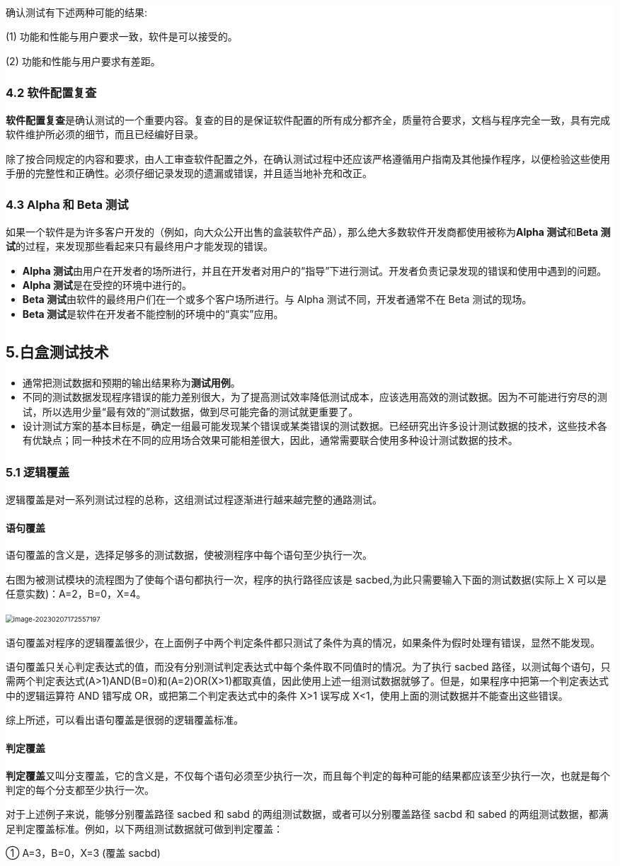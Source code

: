 确认测试有下述两种可能的结果:

(1) 功能和性能与用户要求一致，软件是可以接受的。

(2) 功能和性能与用户要求有差距。

### 4.2 软件配置复查

**软件配置复查**是确认测试的一个重要内容。复查的目的是保证软件配置的所有成分都齐全，质量符合要求，文档与程序完全一致，具有完成软件维护所必须的细节，而且已经编好目录。

除了按合同规定的内容和要求，由人工审查软件配置之外，在确认测试过程中还应该严格遵循用户指南及其他操作程序，以便检验这些使用手册的完整性和正确性。必须仔细记录发现的遗漏或错误，并且适当地补充和改正。

### 4.3 Alpha 和 Beta 测试

如果一个软件是为许多客户开发的（例如，向大众公开出售的盒装软件产品），那么绝大多数软件开发商都使用被称为**Alpha 测试**和**Beta 测试**的过程，来发现那些看起来只有最终用户才能发现的错误。

- **Alpha 测试**由用户在开发者的场所进行，并且在开发者对用户的“指导”下进行测试。开发者负责记录发现的错误和使用中遇到的问题。
- **Alpha 测试**是在受控的环境中进行的。
- **Beta 测试**由软件的最终用户们在一个或多个客户场所进行。与 Alpha 测试不同，开发者通常不在 Beta 测试的现场。
- **Beta 测试**是软件在开发者不能控制的环境中的“真实”应用。

## 5.白盒测试技术

- 通常把测试数据和预期的输出结果称为**测试用例**。
- 不同的测试数据发现程序错误的能力差别很大，为了提高测试效率降低测试成本，应该选用高效的测试数据。因为不可能进行穷尽的测试，所以选用少量“最有效的”测试数据，做到尽可能完备的测试就更重要了。
- 设计测试方案的基本目标是，确定一组最可能发现某个错误或某类错误的测试数据。已经研究出许多设计测试数据的技术，这些技术各有优缺点；同一种技术在不同的应用场合效果可能相差很大，因此，通常需要联合使用多种设计测试数据的技术。

### 5.1 逻辑覆盖

逻辑覆盖是对一系列测试过程的总称，这组测试过程逐渐进行越来越完整的通路测试。

#### 语句覆盖

​ 语句覆盖的含义是，选择足够多的测试数据，使被测程序中每个语句至少执行一次。

右图为被测试模块的流程图为了使每个语句都执行一次，程序的执行路径应该是 sacbed,为此只需要输入下面的测试数据(实际上 X 可以是任意实数)：A=2，B=0，X=4。

<img src="https://article.biliimg.com/bfs/article/33250072f4aa4fea5ba555a094906139bec8cc51.png" alt="image-20230207172557197" style="zoom: 67%;" />

语句覆盖对程序的逻辑覆盖很少，在上面例子中两个判定条件都只测试了条件为真的情况，如果条件为假时处理有错误，显然不能发现。

语句覆盖只关心判定表达式的值，而没有分别测试判定表达式中每个条件取不同值时的情况。为了执行 sacbed 路径，以测试每个语句，只需两个判定表达式(A>1)AND(B=0)和(A=2)OR(X>1)都取真值，因此使用上述一组测试数据就够了。但是，如果程序中把第一个判定表达式中的逻辑运算符 AND 错写成 OR，或把第二个判定表达式中的条件 X>1 误写成 X<1，使用上面的测试数据并不能查出这些错误。

综上所述，可以看出语句覆盖是很弱的逻辑覆盖标准。

#### 判定覆盖

**判定覆盖**又叫分支覆盖，它的含义是，不仅每个语句必须至少执行一次，而且每个判定的每种可能的结果都应该至少执行一次，也就是每个判定的每个分支都至少执行一次。

对于上述例子来说，能够分别覆盖路径 sacbed 和 sabd 的两组测试数据，或者可以分别覆盖路径 sacbd 和 sabed 的两组测试数据，都满足判定覆盖标准。例如，以下两组测试数据就可做到判定覆盖：

① A=3，B=0，X=3 (覆盖 sacbd)
